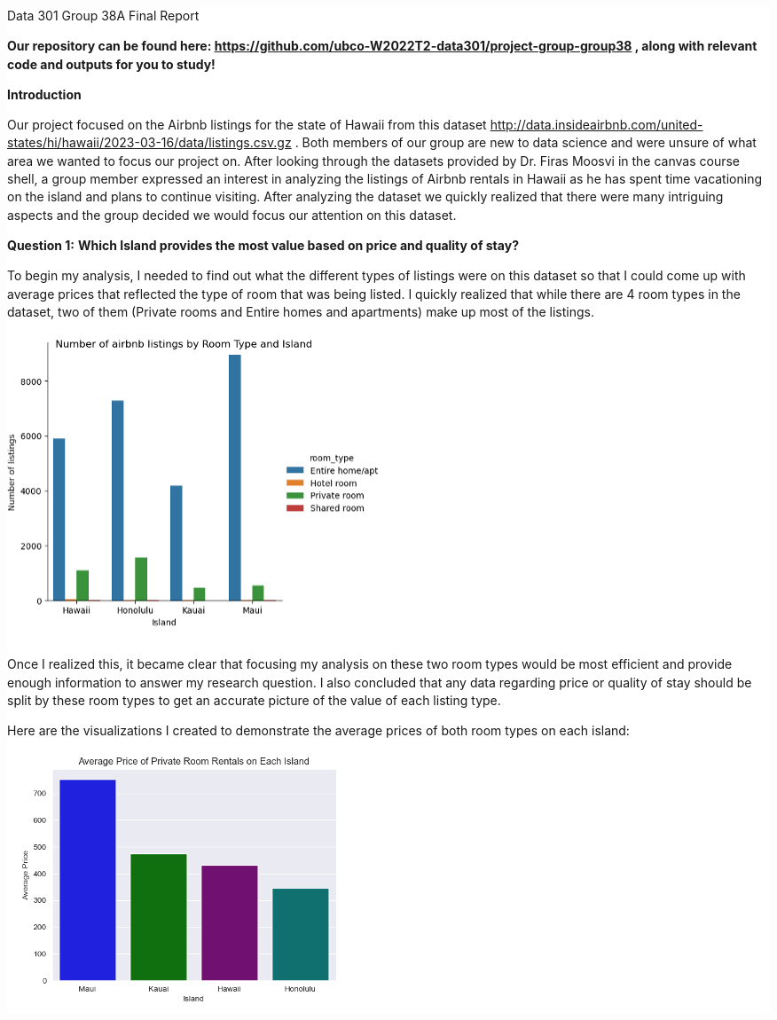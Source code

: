 ﻿Data 301 Group 38A Final Report

**Our repository can be found here: <https://github.com/ubco-W2022T2-data301/project-group-group38> , along with relevant code and outputs for you to study!**

**Introduction**

Our project focused on the Airbnb listings for the state of Hawaii from this dataset <http://data.insideairbnb.com/united-states/hi/hawaii/2023-03-16/data/listings.csv.gz> . Both members of our group are new to data science and were unsure of what area we wanted to focus our project on. After looking through the datasets provided by Dr. Firas Moosvi in the canvas course shell, a group member expressed an interest in analyzing the listings of Airbnb rentals in Hawaii as he has spent time vacationing on the island and plans to continue visiting. After analyzing the dataset we quickly realized that there were many intriguing aspects and the group decided we would focus our attention on this dataset.

**Question 1:** **Which Island provides the most value based on price and quality of stay?**

To begin my analysis, I needed to find out what the different types of listings were on this dataset so that I could come up with average prices that reflected the type of room that was being listed. I quickly realized that while there are 4 room types in the dataset, two of them (Private rooms and Entire homes and apartments) make up most of the listings.

![Alt text](https://github.com/ubco-W2022T2-data301/project-group-group38/blob/main/images/CPic1.png)

Once I realized this, it became clear that focusing my analysis on these two room types would be most efficient and provide enough information to answer my research question. I also concluded that any data regarding price or quality of stay should be split by these room types to get an accurate picture of the value of each listing type.

Here are the visualizations I created to demonstrate the average prices of both room types on each island:

![Alt text](https://github.com/ubco-W2022T2-data301/project-group-group38/blob/main/images/CPic2png.png)
